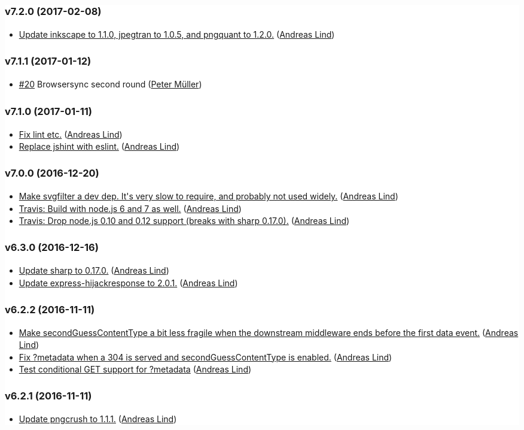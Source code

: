 ### v7.2.0 (2017-02-08)

- [Update inkscape to 1.1.0, jpegtran to 1.0.5, and pngquant to 1.2.0.](https://github.com/papandreou/express-processimage/commit/d4d978a9cd5980c4a0df52418c5c66e51bc1f6eb) ([Andreas Lind](mailto:andreas@one.com))

### v7.1.1 (2017-01-12)

- [#20](https://github.com/papandreou/express-processimage/pull/20) Browsersync second round ([Peter Müller](mailto:munter@fumle.dk))

### v7.1.0 (2017-01-11)

- [Fix lint etc.](https://github.com/papandreou/express-processimage/commit/638ef9cb950322110ceff34e85218db7c4a6d07e) ([Andreas Lind](mailto:andreas@one.com))
- [Replace jshint with eslint.](https://github.com/papandreou/express-processimage/commit/3339d57b415b8bd4cd6975f5968ef1f0d9774a1c) ([Andreas Lind](mailto:andreas@one.com))

### v7.0.0 (2016-12-20)

- [Make svgfilter a dev dep. It's very slow to require, and probably not used widely.](https://github.com/papandreou/express-processimage/commit/85c9de83f061d63dd622eb39364224061d847a91) ([Andreas Lind](mailto:andreas@one.com))
- [Travis: Build with node.js 6 and 7 as well.](https://github.com/papandreou/express-processimage/commit/c40d10508e6a60a9a9f5d763b28b3f117223f300) ([Andreas Lind](mailto:andreas@one.com))
- [Travis: Drop node.js 0.10 and 0.12 support \(breaks with sharp 0.17.0\).](https://github.com/papandreou/express-processimage/commit/4210121857654bc48b57b8f9e38af2347a8a7eeb) ([Andreas Lind](mailto:andreas@one.com))

### v6.3.0 (2016-12-16)

- [Update sharp to 0.17.0.](https://github.com/papandreou/express-processimage/commit/37c25d1b450b1f5aa3edd9a89f7fb79bae7a26ac) ([Andreas Lind](mailto:andreas@one.com))
- [Update express-hijackresponse to 2.0.1.](https://github.com/papandreou/express-processimage/commit/f429a260f1ff03997c6a2da397fef15cba49dac2) ([Andreas Lind](mailto:andreas@one.com))

### v6.2.2 (2016-11-11)

- [Make secondGuessContentType a bit less fragile when the downstream middleware ends before the first data event.](https://github.com/papandreou/express-processimage/commit/309801ba7e693c4a69a801063a26658a866c4794) ([Andreas Lind](mailto:andreas@one.com))
- [Fix ?metadata when a 304 is served and secondGuessContentType is enabled.](https://github.com/papandreou/express-processimage/commit/711cb2e058161b9b7abad8812a808d01fc03cf04) ([Andreas Lind](mailto:andreas@one.com))
- [Test conditional GET support for ?metadata](https://github.com/papandreou/express-processimage/commit/d15f15f74c8fc8c17f676d94b5f775eb7ece7725) ([Andreas Lind](mailto:andreas@one.com))

### v6.2.1 (2016-11-11)

- [Update pngcrush to 1.1.1.](https://github.com/papandreou/express-processimage/commit/912f97e6d534c826b833d8052660eaf52a59015d) ([Andreas Lind](mailto:andreas@one.com))
